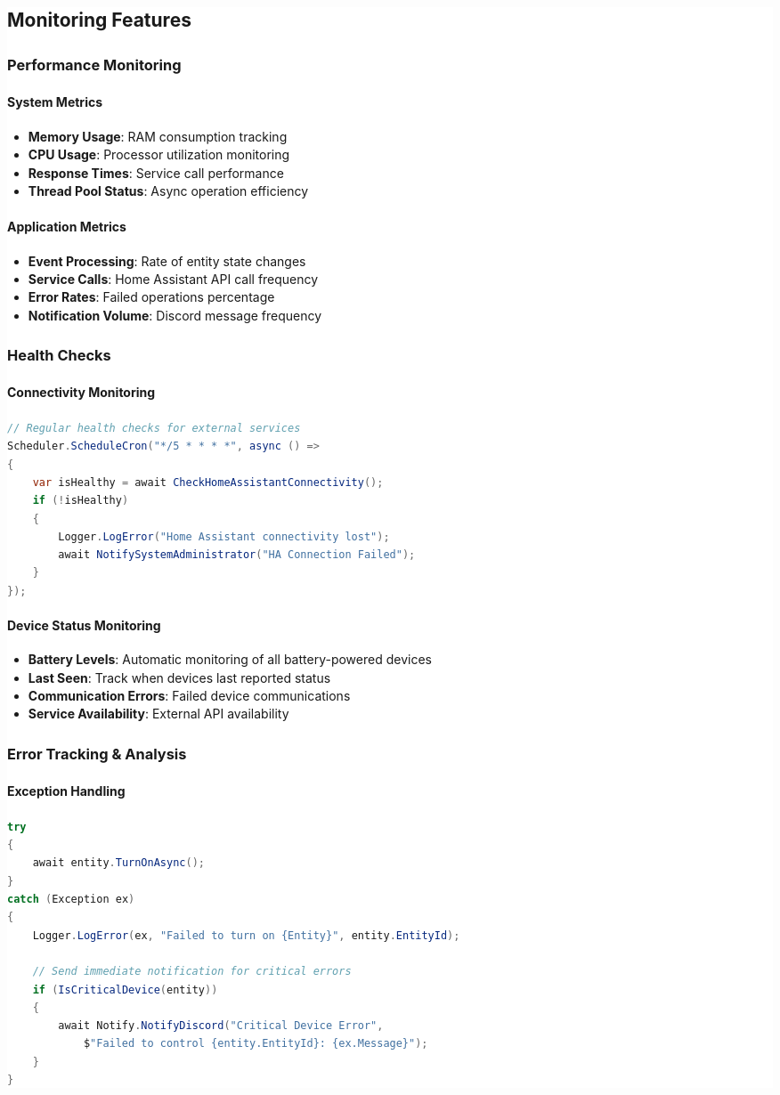 ## Monitoring Features

### Performance Monitoring

#### System Metrics
- **Memory Usage**: RAM consumption tracking
- **CPU Usage**: Processor utilization monitoring
- **Response Times**: Service call performance
- **Thread Pool Status**: Async operation efficiency

#### Application Metrics
- **Event Processing**: Rate of entity state changes
- **Service Calls**: Home Assistant API call frequency
- **Error Rates**: Failed operations percentage
- **Notification Volume**: Discord message frequency

### Health Checks

#### Connectivity Monitoring
```csharp
// Regular health checks for external services
Scheduler.ScheduleCron("*/5 * * * *", async () =>
{
    var isHealthy = await CheckHomeAssistantConnectivity();
    if (!isHealthy)
    {
        Logger.LogError("Home Assistant connectivity lost");
        await NotifySystemAdministrator("HA Connection Failed");
    }
});
```

#### Device Status Monitoring
- **Battery Levels**: Automatic monitoring of all battery-powered devices
- **Last Seen**: Track when devices last reported status
- **Communication Errors**: Failed device communications
- **Service Availability**: External API availability

### Error Tracking & Analysis

#### Exception Handling
```csharp
try
{
    await entity.TurnOnAsync();
}
catch (Exception ex)
{
    Logger.LogError(ex, "Failed to turn on {Entity}", entity.EntityId);
    
    // Send immediate notification for critical errors
    if (IsCriticalDevice(entity))
    {
        await Notify.NotifyDiscord("Critical Device Error", 
            $"Failed to control {entity.EntityId}: {ex.Message}");
    }
}
```
